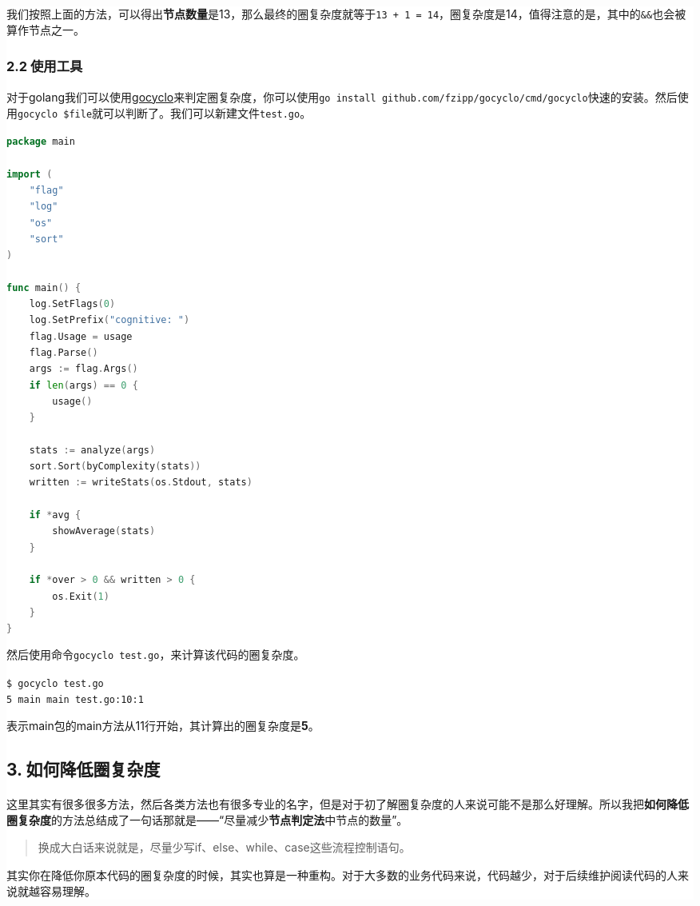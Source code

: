我们按照上面的方法，可以得出**节点数量**是13，那么最终的圈复杂度就等于`13 + 1 = 14`，圈复杂度是14，值得注意的是，其中的`&&`也会被算作节点之一。



### 2.2 使用工具

对于golang我们可以使用[gocyclo](https://github.com/fzipp/gocyclo)来判定圈复杂度，你可以使用````
go install github.com/fzipp/gocyclo/cmd/gocyclo
````快速的安装。然后使用`gocyclo $file`就可以判断了。我们可以新建文件`test.go`。

```go
package main

import (
	"flag"
	"log"
	"os"
	"sort"
)

func main() {
	log.SetFlags(0)
	log.SetPrefix("cognitive: ")
	flag.Usage = usage
	flag.Parse()
	args := flag.Args()
	if len(args) == 0 {
		usage()
	}

	stats := analyze(args)
	sort.Sort(byComplexity(stats))
	written := writeStats(os.Stdout, stats)

	if *avg {
		showAverage(stats)
	}

	if *over > 0 && written > 0 {
		os.Exit(1)
	}
}

```

然后使用命令`gocyclo test.go`，来计算该代码的圈复杂度。

```bash
$ gocyclo test.go
5 main main test.go:10:1
```

表示main包的main方法从11行开始，其计算出的圈复杂度是**5**。



## 3. 如何降低圈复杂度

这里其实有很多很多方法，然后各类方法也有很多专业的名字，但是对于初了解圈复杂度的人来说可能不是那么好理解。所以我把**如何降低圈复杂度**的方法总结成了一句话那就是——“尽量减少**节点判定法**中节点的数量”。

> 换成大白话来说就是，尽量少写if、else、while、case这些流程控制语句。

其实你在降低你原本代码的圈复杂度的时候，其实也算是一种重构。对于大多数的业务代码来说，代码越少，对于后续维护阅读代码的人来说就越容易理解。


````